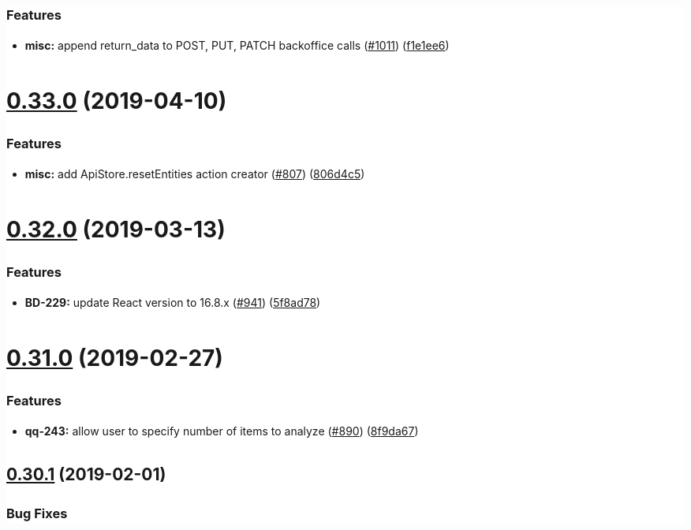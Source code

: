 ### Features

- **misc:** append return_data to POST, PUT, PATCH backoffice calls ([#1011](https://github.com/izberg-marketplace/izberg-backoffice-ui/issues/1011)) ([f1e1ee6](https://github.com/izberg-marketplace/izberg-backoffice-ui/commit/f1e1ee6))

<a name="0.33.0"></a>

# [0.33.0](https://github.com/izberg-marketplace/izberg-backoffice-ui/compare/@jb_scope1/izberg-backoffice-store@0.32.0...@jb_scope1/izberg-backoffice-store@0.33.0) (2019-04-10)

### Features

- **misc:** add ApiStore.resetEntities action creator ([#807](https://github.com/izberg-marketplace/izberg-backoffice-ui/issues/807)) ([806d4c5](https://github.com/izberg-marketplace/izberg-backoffice-ui/commit/806d4c5))

<a name="0.32.0"></a>

# [0.32.0](https://github.com/izberg-marketplace/izberg-backoffice-ui/compare/@jb_scope1/izberg-backoffice-store@0.31.0...@jb_scope1/izberg-backoffice-store@0.32.0) (2019-03-13)

### Features

- **BD-229:** update React version to 16.8.x ([#941](https://github.com/izberg-marketplace/izberg-backoffice-ui/issues/941)) ([5f8ad78](https://github.com/izberg-marketplace/izberg-backoffice-ui/commit/5f8ad78))

<a name="0.31.0"></a>

# [0.31.0](https://github.com/izberg-marketplace/izberg-backoffice-ui/compare/@jb_scope1/izberg-backoffice-store@0.30.1...@jb_scope1/izberg-backoffice-store@0.31.0) (2019-02-27)

### Features

- **qq-243:** allow user to specify number of items to analyze ([#890](https://github.com/izberg-marketplace/izberg-backoffice-ui/issues/890)) ([8f9da67](https://github.com/izberg-marketplace/izberg-backoffice-ui/commit/8f9da67))

<a name="0.30.1"></a>

## [0.30.1](https://github.com/izberg-marketplace/izberg-backoffice-ui/compare/@jb_scope1/izberg-backoffice-store@0.30.0...@jb_scope1/izberg-backoffice-store@0.30.1) (2019-02-01)

### Bug Fixes
